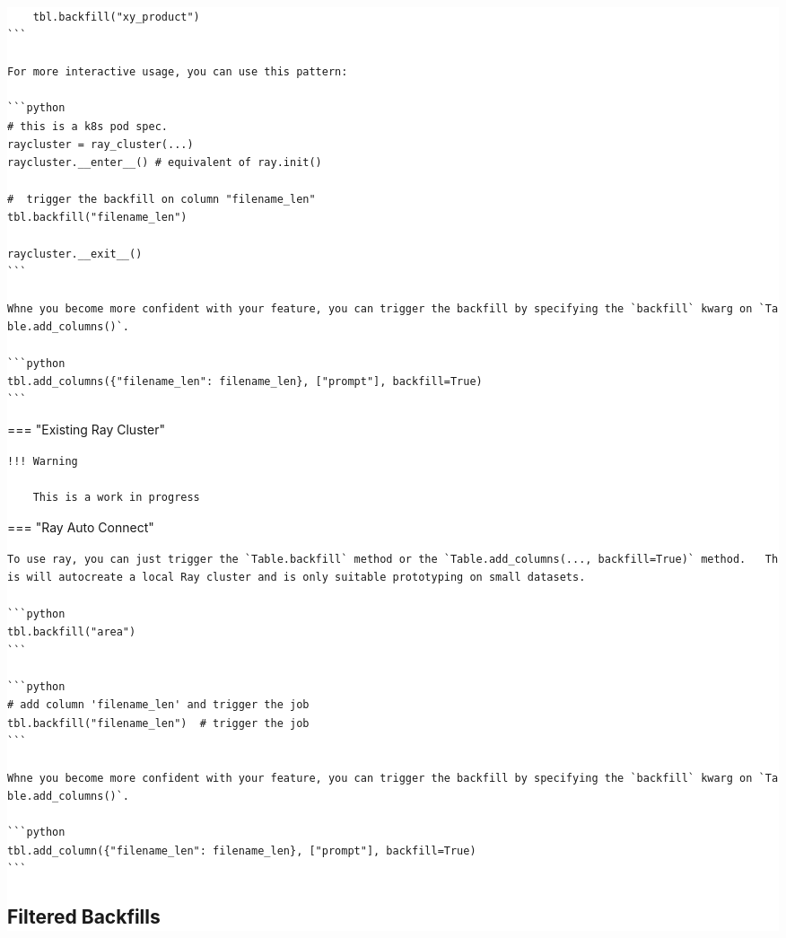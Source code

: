         tbl.backfill("xy_product")
    ```

    For more interactive usage, you can use this pattern:

    ```python
    # this is a k8s pod spec.
    raycluster = ray_cluster(...)
    raycluster.__enter__() # equivalent of ray.init()

    #  trigger the backfill on column "filename_len" 
    tbl.backfill("filename_len") 

    raycluster.__exit__()
    ```

    Whne you become more confident with your feature, you can trigger the backfill by specifying the `backfill` kwarg on `Table.add_columns()`.

    ```python
    tbl.add_columns({"filename_len": filename_len}, ["prompt"], backfill=True)
    ```

=== "Existing Ray Cluster"

    !!! Warning

        This is a work in progress


=== "Ray Auto Connect"

    To use ray, you can just trigger the `Table.backfill` method or the `Table.add_columns(..., backfill=True)` method.   This will autocreate a local Ray cluster and is only suitable prototyping on small datasets.

    ```python
    tbl.backfill("area")
    ```

    ```python
    # add column 'filename_len' and trigger the job
    tbl.backfill("filename_len")  # trigger the job
    ```

    Whne you become more confident with your feature, you can trigger the backfill by specifying the `backfill` kwarg on `Table.add_columns()`.

    ```python
    tbl.add_column({"filename_len": filename_len}, ["prompt"], backfill=True)
    ```



## Filtered Backfills
